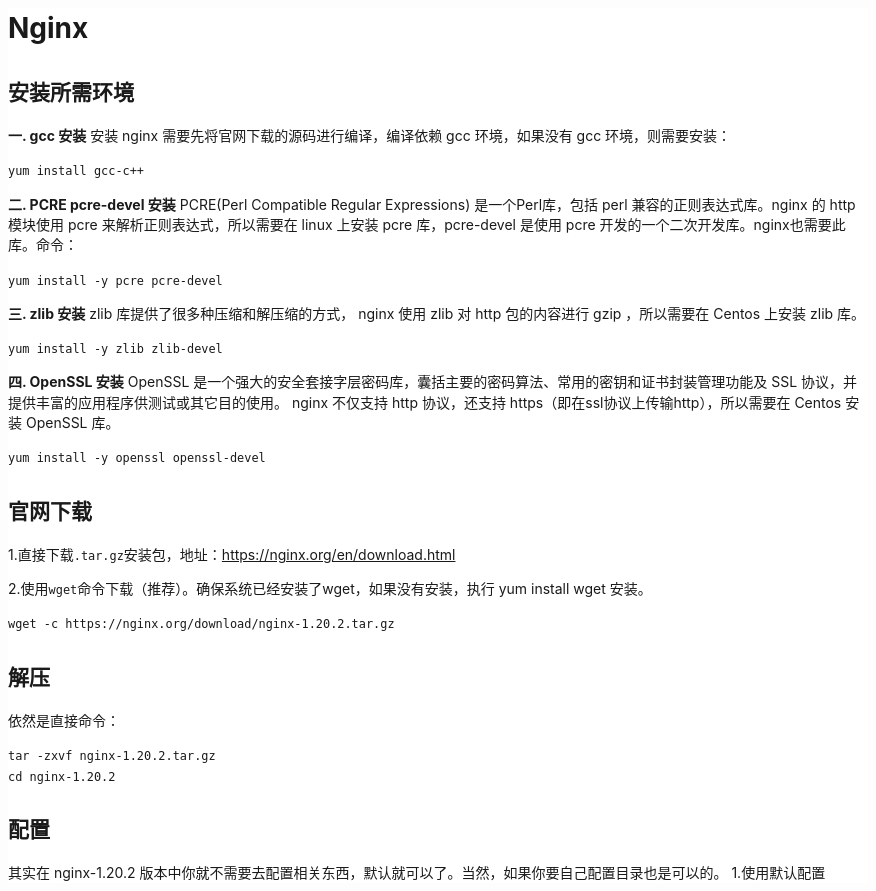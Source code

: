 # Nginx

## 安装所需环境

**一. gcc 安装**
安装 nginx 需要先将官网下载的源码进行编译，编译依赖 gcc 环境，如果没有 gcc 环境，则需要安装：

```
yum install gcc-c++
```

**二. PCRE pcre-devel 安装**
PCRE(Perl Compatible Regular Expressions) 是一个Perl库，包括 perl 兼容的正则表达式库。nginx 的 http 模块使用 pcre 来解析正则表达式，所以需要在 linux 上安装 pcre 库，pcre-devel 是使用 pcre 开发的一个二次开发库。nginx也需要此库。命令：

```
yum install -y pcre pcre-devel
```

**三. zlib 安装**
zlib 库提供了很多种压缩和解压缩的方式， nginx 使用 zlib 对 http 包的内容进行 gzip ，所以需要在 Centos 上安装 zlib 库。

```
yum install -y zlib zlib-devel
```

**四. OpenSSL 安装**
OpenSSL 是一个强大的安全套接字层密码库，囊括主要的密码算法、常用的密钥和证书封装管理功能及 SSL 协议，并提供丰富的应用程序供测试或其它目的使用。
nginx 不仅支持 http 协议，还支持 https（即在ssl协议上传输http），所以需要在 Centos 安装 OpenSSL 库。

```
yum install -y openssl openssl-devel
```

## 官网下载

1.直接下载`.tar.gz`安装包，地址：https://nginx.org/en/download.html

2.使用`wget`命令下载（推荐）。确保系统已经安装了wget，如果没有安装，执行 yum install wget 安装。

```
wget -c https://nginx.org/download/nginx-1.20.2.tar.gz
```

## 解压

依然是直接命令：

```
tar -zxvf nginx-1.20.2.tar.gz
cd nginx-1.20.2
```

## 配置

其实在 nginx-1.20.2 版本中你就不需要去配置相关东西，默认就可以了。当然，如果你要自己配置目录也是可以的。
1.使用默认配置
